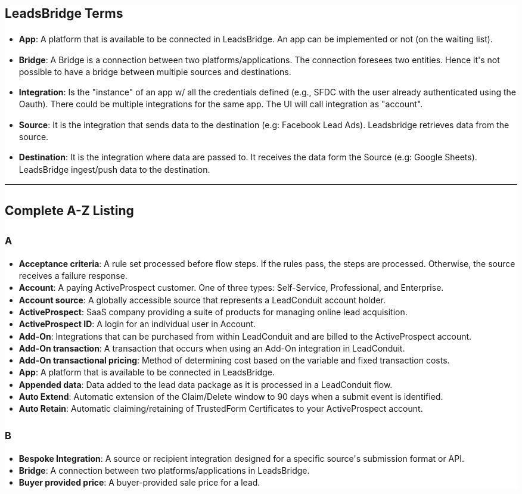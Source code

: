 
## LeadsBridge Terms

- **App**: A platform that is available to be connected in LeadsBridge. An app can be implemented or not (on the waiting list).

- **Bridge**: A Bridge is a connection between two platforms/applications. The connection foresees two entities. Hence it's not possible to have a bridge between multiple sources and destinations.

- **Integration**: Is the "instance" of an app w/ all the credentials defined (e.g., SFDC with the user already authenticated using the Oauth). There could be multiple integrations for the same app. The UI will call integration as "account".

- **Source**: It is the integration that sends data to the destination (e.g: Facebook Lead Ads). Leadsbridge retrieves data from the source.

- **Destination**: It is the integration where data are passed to. It receives the data form the Source (e.g: Google Sheets). LeadsBridge ingest/push data to the destination.

---

## Complete A-Z Listing

### A

- **Acceptance criteria**: A rule set processed before flow steps. If the rules pass, the steps are processed. Otherwise, the source receives a failure response.
- **Account**: A paying ActiveProspect customer. One of three types: Self-Service, Professional, and Enterprise.
- **Account source**: A globally accessible source that represents a LeadConduit account holder.
- **ActiveProspect**: SaaS company providing a suite of products for managing online lead acquisition.
- **ActiveProspect ID**: A login for an individual user in Account.
- **Add-On**: Integrations that can be purchased from within LeadConduit and are billed to the ActiveProspect account.
- **Add-On transaction**: A transaction that occurs when using an Add-On integration in LeadConduit.
- **Add-On transactional pricing**: Method of determining cost based on the variable and fixed transaction costs.
- **App**: A platform that is available to be connected in LeadsBridge.
- **Appended data**: Data added to the lead data package as it is processed in a LeadConduit flow.
- **Auto Extend**: Automatic extension of the Claim/Delete window to 90 days when a submit event is identified.
- **Auto Retain**: Automatic claiming/retaining of TrustedForm Certificates to your ActiveProspect account.

### B

- **Bespoke Integration**: A source or recipient integration designed for a specific source's submission format or API.
- **Bridge**: A connection between two platforms/applications in LeadsBridge.
- **Buyer provided price**: A buyer-provided sale price for a lead.
